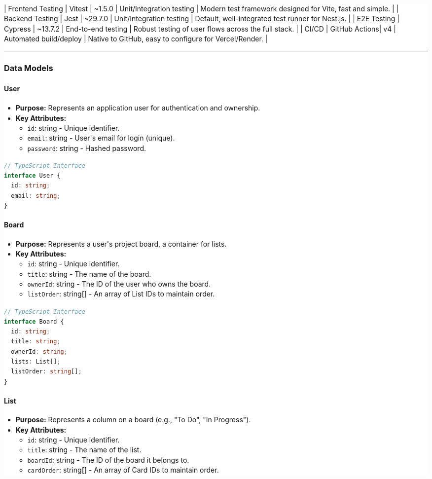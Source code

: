 | Frontend Testing | Vitest | \~1.5.0 | Unit/Integration testing | Modern test framework designed for Vite, fast and simple. |
| Backend Testing | Jest | \~29.7.0 | Unit/Integration testing | Default, well-integrated test runner for Nest.js. |
| E2E Testing | Cypress | \~13.7.2 | End-to-end testing | Robust testing of user flows across the full stack. |
| CI/CD | GitHub Actions| v4 | Automated build/deploy | Native to GitHub, easy to configure for Vercel/Render. |

-----

### Data Models

#### User

  - **Purpose:** Represents an application user for authentication and ownership.
  - **Key Attributes:**
      - `id`: string - Unique identifier.
      - `email`: string - User's email for login (unique).
      - `password`: string - Hashed password.



```typescript
// TypeScript Interface
interface User {
  id: string;
  email: string;
}
```

#### Board

  - **Purpose:** Represents a user's project board, a container for lists.
  - **Key Attributes:**
      - `id`: string - Unique identifier.
      - `title`: string - The name of the board.
      - `ownerId`: string - The ID of the user who owns the board.
      - `listOrder`: string[] - An array of List IDs to maintain order.



```typescript
// TypeScript Interface
interface Board {
  id: string;
  title: string;
  ownerId: string;
  lists: List[];
  listOrder: string[];
}
```

#### List

  - **Purpose:** Represents a column on a board (e.g., "To Do", "In Progress").
  - **Key Attributes:**
      - `id`: string - Unique identifier.
      - `title`: string - The name of the list.
      - `boardId`: string - The ID of the board it belongs to.
      - `cardOrder`: string[] - An array of Card IDs to maintain order.
